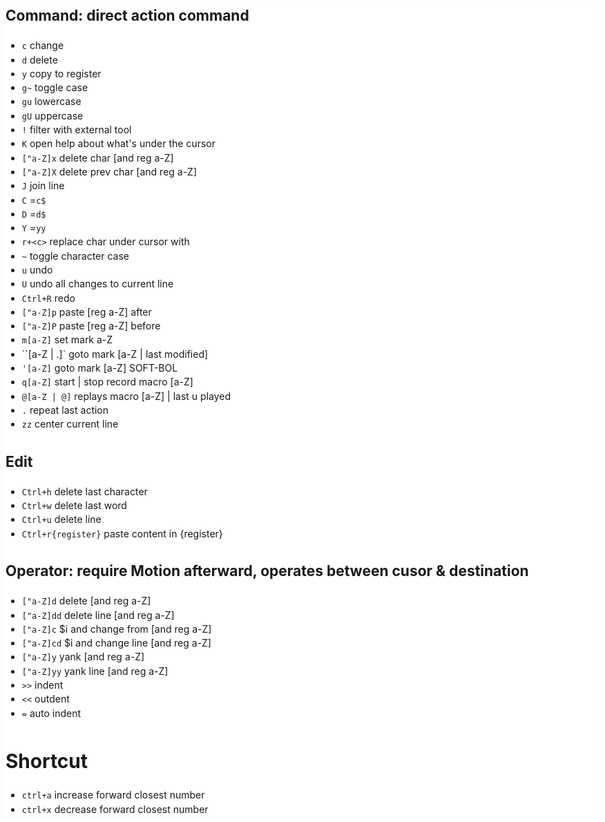 ## Command: direct action command
- `c`                   change
- `d`                   delete
- `y`                   copy to register
- `g~`                  toggle case
- `gu`                  lowercase
- `gU`                  uppercase
- `!`                   filter with external tool
- `K`                   open help about what's under the cursor
- `["a-Z]x`             delete char [and reg a-Z]
- `["a-Z]X`             delete prev char [and reg a-Z]
- `J`                   join line
- `C`                   =`c$`
- `D`                   =`d$`
- `Y`                   =`yy`
- `r+<c>`               replace char under cursor with <c>
- `~`                   toggle character case
- `u`                   undo
- `U`                   undo all changes to current line
- `Ctrl+R`              redo
- `["a-Z]p`             paste [reg a-Z] after
- `["a-Z]P`             paste [reg a-Z] before
- `m[a-Z]`              set mark a-Z
- ``[a-Z | .]`          goto mark [a-Z | last modified]
- `'[a-Z]`              goto mark [a-Z] SOFT-BOL
- `q[a-Z]`              start | stop record macro [a-Z]
- `@[a-Z | @]`          replays macro [a-Z]  | last u played
- `.`                   repeat last action
- `zz`                  center current line

## Edit
- `Ctrl+h`              delete last character
- `Ctrl+w`              delete last word
- `Ctrl+u`              delete line
- `Ctrl+r{register}`    paste content in {register}

## Operator: require Motion afterward, operates between cusor & destination
- `["a-Z]d`             delete [and reg a-Z]
- `["a-Z]dd`            delete line [and reg a-Z]
- `["a-Z]c`             $i and change from <motion> [and reg a-Z]
- `["a-Z]cd`            $i and change line [and reg a-Z]
- `["a-Z]y`             yank [and reg a-Z]
- `["a-Z]yy`            yank line [and reg a-Z]
- `>>`                  indent
- `<<`                  outdent
- `=`                   auto indent


# Shortcut
- `ctrl+a`                      increase forward closest number
- `ctrl+x`                      decrease forward closest number
